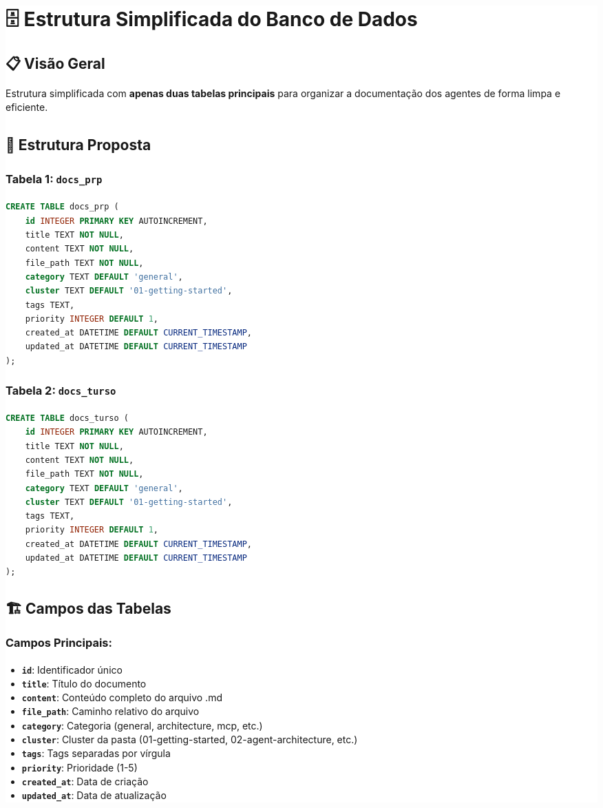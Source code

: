 # 🗄️ Estrutura Simplificada do Banco de Dados

## 📋 Visão Geral

Estrutura simplificada com **apenas duas tabelas principais** para organizar a documentação dos agentes de forma limpa e eficiente.

## 🎯 Estrutura Proposta

### **Tabela 1: `docs_prp`**
```sql
CREATE TABLE docs_prp (
    id INTEGER PRIMARY KEY AUTOINCREMENT,
    title TEXT NOT NULL,
    content TEXT NOT NULL,
    file_path TEXT NOT NULL,
    category TEXT DEFAULT 'general',
    cluster TEXT DEFAULT '01-getting-started',
    tags TEXT,
    priority INTEGER DEFAULT 1,
    created_at DATETIME DEFAULT CURRENT_TIMESTAMP,
    updated_at DATETIME DEFAULT CURRENT_TIMESTAMP
);
```

### **Tabela 2: `docs_turso`**
```sql
CREATE TABLE docs_turso (
    id INTEGER PRIMARY KEY AUTOINCREMENT,
    title TEXT NOT NULL,
    content TEXT NOT NULL,
    file_path TEXT NOT NULL,
    category TEXT DEFAULT 'general',
    cluster TEXT DEFAULT '01-getting-started',
    tags TEXT,
    priority INTEGER DEFAULT 1,
    created_at DATETIME DEFAULT CURRENT_TIMESTAMP,
    updated_at DATETIME DEFAULT CURRENT_TIMESTAMP
);
```

## 🏗️ Campos das Tabelas

### **Campos Principais:**
- **`id`**: Identificador único
- **`title`**: Título do documento
- **`content`**: Conteúdo completo do arquivo .md
- **`file_path`**: Caminho relativo do arquivo
- **`category`**: Categoria (general, architecture, mcp, etc.)
- **`cluster`**: Cluster da pasta (01-getting-started, 02-agent-architecture, etc.)
- **`tags`**: Tags separadas por vírgula
- **`priority`**: Prioridade (1-5)
- **`created_at`**: Data de criação
- **`updated_at`**: Data de atualização

